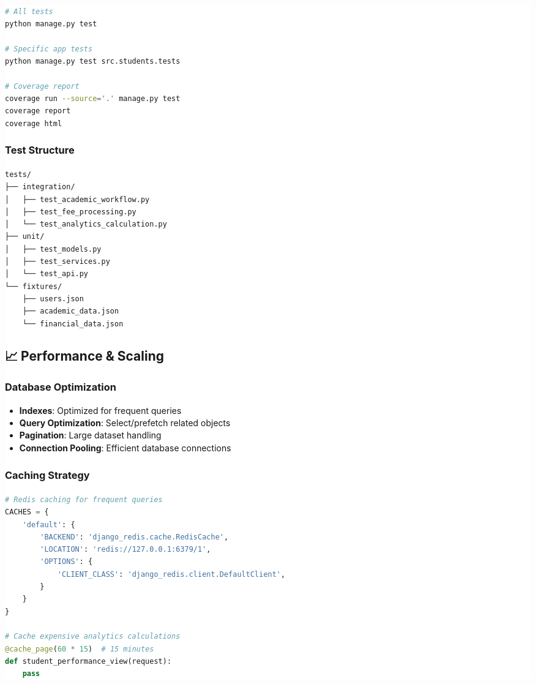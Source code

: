 ```bash
# All tests
python manage.py test

# Specific app tests
python manage.py test src.students.tests

# Coverage report
coverage run --source='.' manage.py test
coverage report
coverage html
```

### Test Structure

```
tests/
├── integration/
│   ├── test_academic_workflow.py
│   ├── test_fee_processing.py
│   └── test_analytics_calculation.py
├── unit/
│   ├── test_models.py
│   ├── test_services.py
│   └── test_api.py
└── fixtures/
    ├── users.json
    ├── academic_data.json
    └── financial_data.json
```

## 📈 Performance & Scaling

### Database Optimization

- **Indexes**: Optimized for frequent queries
- **Query Optimization**: Select/prefetch related objects
- **Pagination**: Large dataset handling
- **Connection Pooling**: Efficient database connections

### Caching Strategy

```python
# Redis caching for frequent queries
CACHES = {
    'default': {
        'BACKEND': 'django_redis.cache.RedisCache',
        'LOCATION': 'redis://127.0.0.1:6379/1',
        'OPTIONS': {
            'CLIENT_CLASS': 'django_redis.client.DefaultClient',
        }
    }
}

# Cache expensive analytics calculations
@cache_page(60 * 15)  # 15 minutes
def student_performance_view(request):
    pass
```
